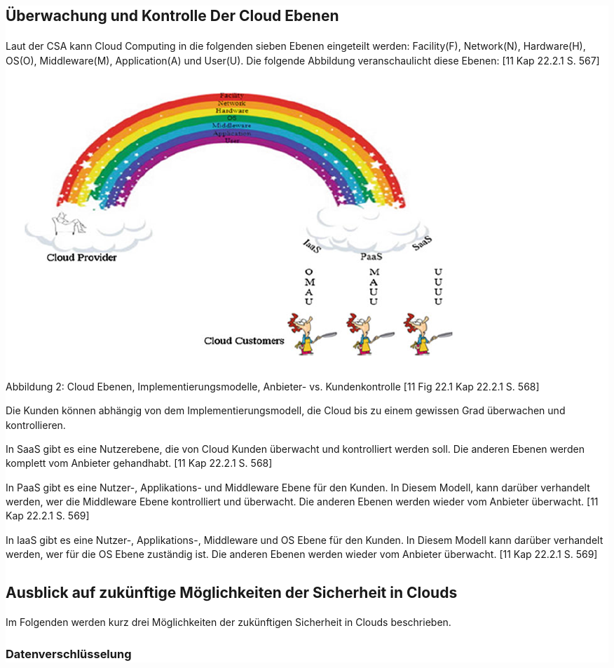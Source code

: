
## Überwachung und Kontrolle Der Cloud Ebenen

Laut der CSA kann Cloud Computing in die folgenden sieben Ebenen eingeteilt werden: Facility(F), Network(N), Hardware(H), OS(O), Middleware(M), Application(A) und User(U). Die folgende Abbildung veranschaulicht diese Ebenen: [11 Kap 22.2.1 S. 567]

 ![](assets/CloudEbenen.png)
 
Abbildung 2: Cloud Ebenen, Implementierungsmodelle, Anbieter- vs. Kundenkontrolle [11 Fig 22.1 Kap 22.2.1 S. 568]

Die Kunden können abhängig von dem Implementierungsmodell, die Cloud bis zu einem gewissen Grad überwachen und kontrollieren. 

In SaaS gibt es eine Nutzerebene, die von Cloud Kunden überwacht und kontrolliert werden soll.  Die anderen Ebenen werden komplett vom Anbieter gehandhabt. [11 Kap 22.2.1 S. 568]

In PaaS gibt es eine Nutzer-, Applikations- und Middleware Ebene für den Kunden. In Diesem Modell, kann darüber verhandelt werden, wer die Middleware Ebene kontrolliert und überwacht. Die anderen Ebenen werden wieder vom Anbieter überwacht. [11 Kap 22.2.1 S. 569]

In IaaS gibt es eine Nutzer-, Applikations-, Middleware und OS Ebene für den Kunden. In Diesem Modell kann darüber verhandelt werden, wer für die OS Ebene zuständig ist. Die anderen Ebenen werden wieder vom Anbieter überwacht. [11 Kap 22.2.1 S. 569]


## Ausblick auf zukünftige Möglichkeiten der Sicherheit in Clouds

Im Folgenden werden kurz drei Möglichkeiten der zukünftigen Sicherheit in Clouds beschrieben.

### Datenverschlüsselung
